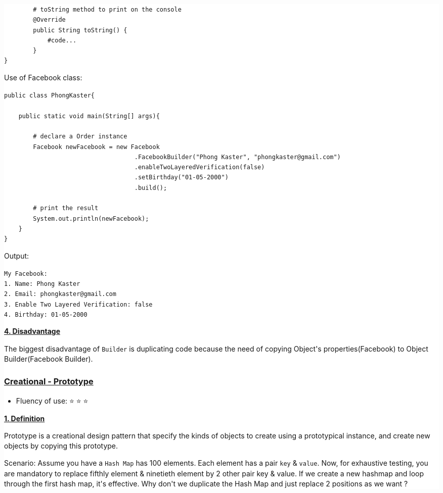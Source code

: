 
            # toString method to print on the console
            @Override
            public String toString() {
                #code...
            }
    }

Use of Facebook class:

    public class PhongKaster{

        public static void main(String[] args){
            
            # declare a Order instance
            Facebook newFacebook = new Facebook
                                        .FacebookBuilder("Phong Kaster", "phongkaster@gmail.com")
                                        .enableTwoLayeredVerification(false)
                                        .setBirthday("01-05-2000")
                                        .build();

            # print the result
            System.out.println(newFacebook);
        }
    }

Output:

    My Facebook:
    1. Name: Phong Kaster
    2. Email: phongkaster@gmail.com
    3. Enable Two Layered Verification: false
    4. Birthday: 01-05-2000

[**4. Disadvantage**](#)

The biggest disadvantage of `Builder` is duplicating code because the need of copying Object's properties(Facebook) to Object Builder(Facebook Builder).

### [**Creational - Prototype**](#creational---prototype)

- Fluency of use: ⭐ ⭐ ⭐

[**1. Definition**](#)

Prototype is a creational design pattern that specify the kinds of objects to create using a prototypical instance, and create new objects by copying this prototype.

Scenario: Assume you have a `Hash Map` has 100 elements. Each element has a pair `key` & `value`. Now, for exhaustive testing, you are mandatory to replace fifthly element & ninetieth element by 2 other pair key & value. If we create a new hashmap and loop through the first hash map, it's effective. Why don't we duplicate the Hash Map and just replace 2 positions as we want ?
